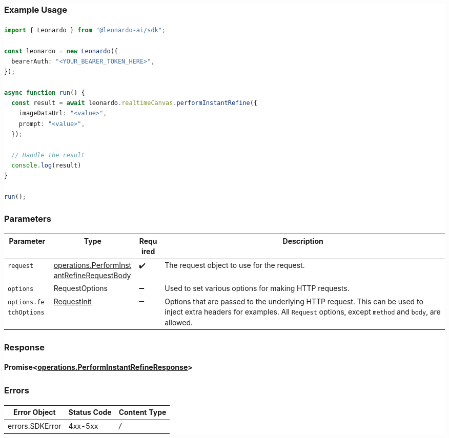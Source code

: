 ### Example Usage

```typescript
import { Leonardo } from "@leonardo-ai/sdk";

const leonardo = new Leonardo({
  bearerAuth: "<YOUR_BEARER_TOKEN_HERE>",
});

async function run() {
  const result = await leonardo.realtimeCanvas.performInstantRefine({
    imageDataUrl: "<value>",
    prompt: "<value>",
  });

  // Handle the result
  console.log(result)
}

run();
```

### Parameters

| Parameter                                                                                                                                                                      | Type                                                                                                                                                                           | Required                                                                                                                                                                       | Description                                                                                                                                                                    |
| ------------------------------------------------------------------------------------------------------------------------------------------------------------------------------ | ------------------------------------------------------------------------------------------------------------------------------------------------------------------------------ | ------------------------------------------------------------------------------------------------------------------------------------------------------------------------------ | ------------------------------------------------------------------------------------------------------------------------------------------------------------------------------ |
| `request`                                                                                                                                                                      | [operations.PerformInstantRefineRequestBody](../../sdk/models/operations/performinstantrefinerequestbody.md)                                                                   | :heavy_check_mark:                                                                                                                                                             | The request object to use for the request.                                                                                                                                     |
| `options`                                                                                                                                                                      | RequestOptions                                                                                                                                                                 | :heavy_minus_sign:                                                                                                                                                             | Used to set various options for making HTTP requests.                                                                                                                          |
| `options.fetchOptions`                                                                                                                                                         | [RequestInit](https://developer.mozilla.org/en-US/docs/Web/API/Request/Request#options)                                                                                        | :heavy_minus_sign:                                                                                                                                                             | Options that are passed to the underlying HTTP request. This can be used to inject extra headers for examples. All `Request` options, except `method` and `body`, are allowed. |


### Response

**Promise\<[operations.PerformInstantRefineResponse](../../sdk/models/operations/performinstantrefineresponse.md)\>**
### Errors

| Error Object    | Status Code     | Content Type    |
| --------------- | --------------- | --------------- |
| errors.SDKError | 4xx-5xx         | */*             |
